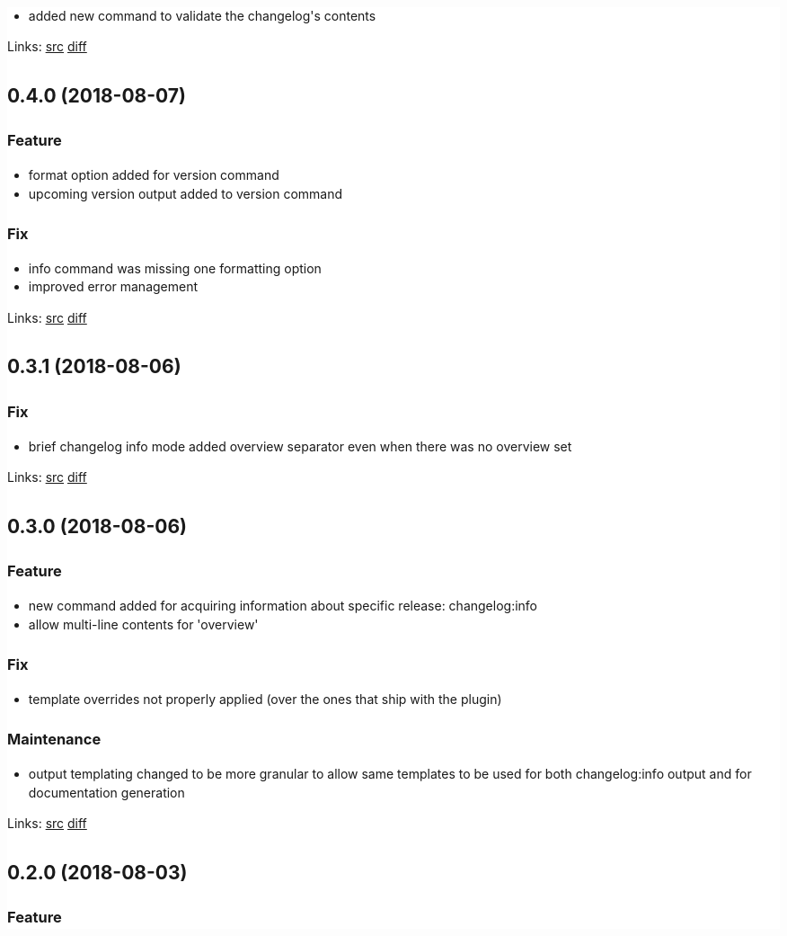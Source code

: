 * added new command to validate the changelog's contents

Links: [src](https://github.com/vaimo/composer-changelogs/tree/0.5.0) [diff](https://github.com/vaimo/composer-changelogs/compare/0.4.0...0.5.0)

## 0.4.0 (2018-08-07)

### Feature

* format option added for version command
* upcoming version output added to version command

### Fix

* info command was missing one formatting option
* improved error management

Links: [src](https://github.com/vaimo/composer-changelogs/tree/0.4.0) [diff](https://github.com/vaimo/composer-changelogs/compare/0.3.1...0.4.0)

## 0.3.1 (2018-08-06)

### Fix

* brief changelog info mode added overview separator even when there was no overview set

Links: [src](https://github.com/vaimo/composer-changelogs/tree/0.3.1) [diff](https://github.com/vaimo/composer-changelogs/compare/0.3.0...0.3.1)

## 0.3.0 (2018-08-06)

### Feature

* new command added for acquiring information about specific release: changelog:info
* allow multi-line contents for 'overview'

### Fix

* template overrides not properly applied (over the ones that ship with the plugin)

### Maintenance

* output templating changed to be more granular to allow same templates to be used for both changelog:info output and for documentation generation

Links: [src](https://github.com/vaimo/composer-changelogs/tree/0.3.0) [diff](https://github.com/vaimo/composer-changelogs/compare/0.2.0...0.3.0)

## 0.2.0 (2018-08-03)

### Feature
